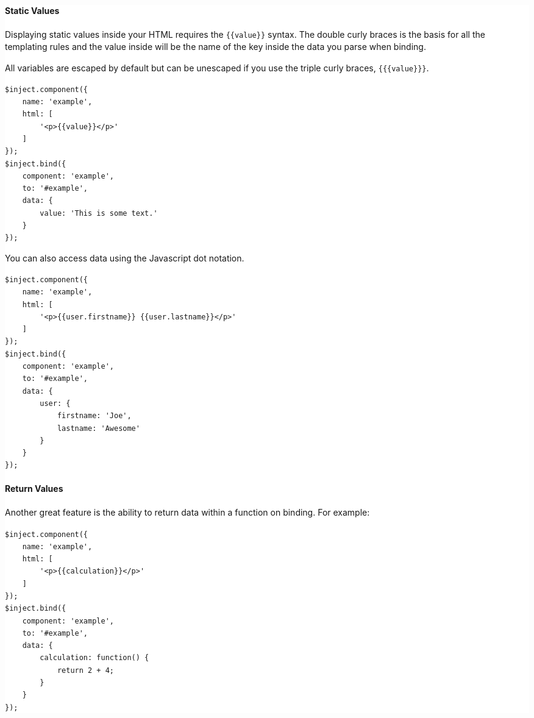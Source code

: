 #### Static Values
Displaying static values inside your HTML requires the `{{value}}` syntax. The double curly braces is the basis for all the templating rules and the value inside will be the name of the key inside the data you parse when binding.

All variables are escaped by default but can be unescaped if you use the triple curly braces, `{{{value}}}`.

```
$inject.component({
	name: 'example',
	html: [
		'<p>{{value}}</p>'
	]
});
$inject.bind({
	component: 'example',
	to: '#example',
	data: {
		value: 'This is some text.'
	}
});
```

You can also access data using the Javascript dot notation.

```
$inject.component({
	name: 'example',
	html: [
		'<p>{{user.firstname}} {{user.lastname}}</p>'
	]
});
$inject.bind({
	component: 'example',
	to: '#example',
	data: {
		user: {
			firstname: 'Joe',
			lastname: 'Awesome'
		}
	}
});
```

#### Return Values
Another great feature is the ability to return data within a function on binding. For example:

```
$inject.component({
	name: 'example',
	html: [
		'<p>{{calculation}}</p>'
	]
});
$inject.bind({
	component: 'example',
	to: '#example',
	data: {
		calculation: function() {
			return 2 + 4;
		}
	}
});
```
